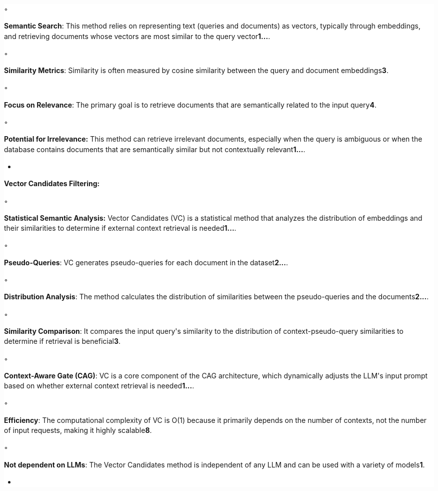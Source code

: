 ◦

**Semantic Search**: This method relies on representing text (queries and documents) as vectors, typically through embeddings, and retrieving documents whose vectors are most similar to the query vector**1...**.

◦

**Similarity Metrics**: Similarity is often measured by cosine similarity between the query and document embeddings**3**.

◦

**Focus on Relevance**: The primary goal is to retrieve documents that are semantically related to the input query**4**.

◦

**Potential for Irrelevance:** This method can retrieve irrelevant documents, especially when the query is ambiguous or when the database contains documents that are semantically similar but not contextually relevant**1...**.

- 

**Vector Candidates Filtering:**

◦

**Statistical Semantic Analysis:** Vector Candidates (VC) is a statistical method that analyzes the distribution of embeddings and their similarities to determine if external context retrieval is needed**1...**.

◦

**Pseudo-Queries**: VC generates pseudo-queries for each document in the dataset**2...**.

◦

**Distribution Analysis**: The method calculates the distribution of similarities between the pseudo-queries and the documents**2...**.

◦

**Similarity Comparison**: It compares the input query's similarity to the distribution of context-pseudo-query similarities to determine if retrieval is beneficial**3**.

◦

**Context-Aware Gate (CAG)**: VC is a core component of the CAG architecture, which dynamically adjusts the LLM's input prompt based on whether external context retrieval is needed**1...**.

◦

**Efficiency**: The computational complexity of VC is O(1) because it primarily depends on the number of contexts, not the number of input requests, making it highly scalable**8**.

◦

**Not dependent on LLMs**: The Vector Candidates method is independent of any LLM and can be used with a variety of models**1**.

- 
